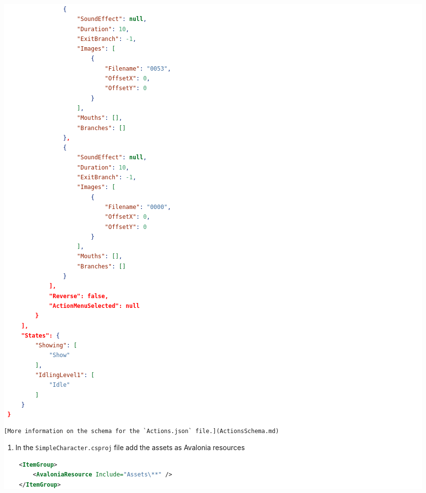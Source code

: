    ```json
                    {
                        "SoundEffect": null,
                        "Duration": 10,
                        "ExitBranch": -1,
                        "Images": [
                            {
                                "Filename": "0053",
                                "OffsetX": 0,
                                "OffsetY": 0
                            }
                        ],
                        "Mouths": [],
                        "Branches": []
                    },
                    {
                        "SoundEffect": null,
                        "Duration": 10,
                        "ExitBranch": -1,
                        "Images": [
                            {
                                "Filename": "0000",
                                "OffsetX": 0,
                                "OffsetY": 0
                            }
                        ],
                        "Mouths": [],
                        "Branches": []
                    }
                ],
                "Reverse": false,
                "ActionMenuSelected": null
            }
        ],
        "States": {
            "Showing": [
                "Show"
            ],
            "IdlingLevel1": [
                "Idle"
            ]
        }
    }
   ```

    [More information on the schema for the `Actions.json` file.](ActionsSchema.md)

1. In the `SimpleCharacter.csproj` file add the assets as Avalonia resources

   ```xml
    <ItemGroup>
        <AvaloniaResource Include="Assets\**" />
    </ItemGroup>
   ```
